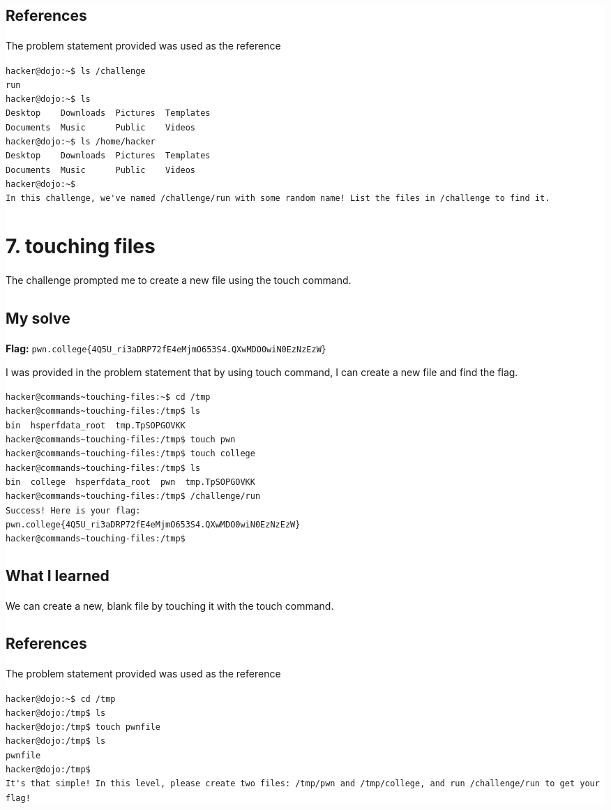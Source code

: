 ## References
The problem statement provided was used as the reference
```
hacker@dojo:~$ ls /challenge
run
hacker@dojo:~$ ls
Desktop    Downloads  Pictures  Templates
Documents  Music      Public    Videos
hacker@dojo:~$ ls /home/hacker
Desktop    Downloads  Pictures  Templates
Documents  Music      Public    Videos
hacker@dojo:~$
In this challenge, we've named /challenge/run with some random name! List the files in /challenge to find it.

```

# 7. touching files
The challenge prompted me to create a new file using the touch command.

## My solve
**Flag:** `pwn.college{4Q5U_ri3aDRP72fE4eMjmO653S4.QXwMDO0wiN0EzNzEzW}`

I was provided in the problem statement that by using touch command, I can create a new file and find the flag.

```
hacker@commands~touching-files:~$ cd /tmp
hacker@commands~touching-files:/tmp$ ls
bin  hsperfdata_root  tmp.TpSOPGOVKK
hacker@commands~touching-files:/tmp$ touch pwn
hacker@commands~touching-files:/tmp$ touch college
hacker@commands~touching-files:/tmp$ ls
bin  college  hsperfdata_root  pwn  tmp.TpSOPGOVKK
hacker@commands~touching-files:/tmp$ /challenge/run
Success! Here is your flag:
pwn.college{4Q5U_ri3aDRP72fE4eMjmO653S4.QXwMDO0wiN0EzNzEzW}
hacker@commands~touching-files:/tmp$ 

```

## What I learned
We can create a new, blank file by touching it with the touch command.
## References
The problem statement provided was used as the reference
```
hacker@dojo:~$ cd /tmp
hacker@dojo:/tmp$ ls
hacker@dojo:/tmp$ touch pwnfile
hacker@dojo:/tmp$ ls
pwnfile
hacker@dojo:/tmp$
It's that simple! In this level, please create two files: /tmp/pwn and /tmp/college, and run /challenge/run to get your flag!

```
